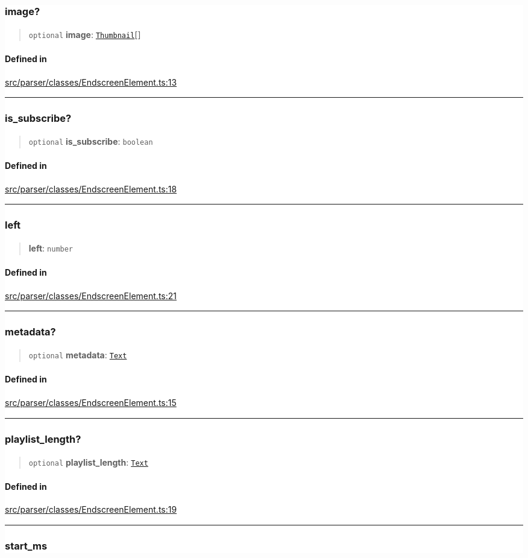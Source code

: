 ### image?

> `optional` **image**: [`Thumbnail`](../../Misc/classes/Thumbnail.md)[]

#### Defined in

[src/parser/classes/EndscreenElement.ts:13](https://github.com/LuanRT/YouTube.js/blob/eb21af33db708f0355f4fb15881f5d4fabc7b06c/src/parser/classes/EndscreenElement.ts#L13)

***

### is\_subscribe?

> `optional` **is\_subscribe**: `boolean`

#### Defined in

[src/parser/classes/EndscreenElement.ts:18](https://github.com/LuanRT/YouTube.js/blob/eb21af33db708f0355f4fb15881f5d4fabc7b06c/src/parser/classes/EndscreenElement.ts#L18)

***

### left

> **left**: `number`

#### Defined in

[src/parser/classes/EndscreenElement.ts:21](https://github.com/LuanRT/YouTube.js/blob/eb21af33db708f0355f4fb15881f5d4fabc7b06c/src/parser/classes/EndscreenElement.ts#L21)

***

### metadata?

> `optional` **metadata**: [`Text`](../../Misc/classes/Text.md)

#### Defined in

[src/parser/classes/EndscreenElement.ts:15](https://github.com/LuanRT/YouTube.js/blob/eb21af33db708f0355f4fb15881f5d4fabc7b06c/src/parser/classes/EndscreenElement.ts#L15)

***

### playlist\_length?

> `optional` **playlist\_length**: [`Text`](../../Misc/classes/Text.md)

#### Defined in

[src/parser/classes/EndscreenElement.ts:19](https://github.com/LuanRT/YouTube.js/blob/eb21af33db708f0355f4fb15881f5d4fabc7b06c/src/parser/classes/EndscreenElement.ts#L19)

***

### start\_ms
